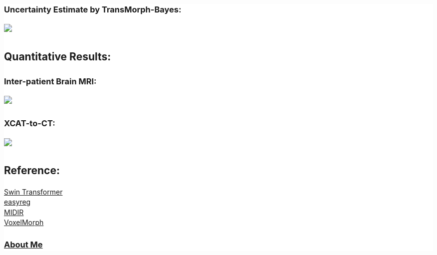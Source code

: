 ### Uncertainty Estimate by TransMorph-Bayes:
<img src="https://github.com/junyuchen245/TransMorph_Transformer_for_Medical_Image_Registration/blob/main/example_imgs/Brain_uncertainty.jpg" width="700"/>

## Quantitative Results:
### Inter-patient Brain MRI:
<img src="https://github.com/junyuchen245/TransMorph_Transformer_for_Medical_Image_Registration/blob/main/example_imgs/brain_dsc.jpg" width="900"/>

### XCAT-to-CT:
<img src="https://github.com/junyuchen245/TransMorph_Transformer_for_Medical_Image_Registration/blob/main/example_imgs/ct_dsc.jpg" width="900"/>

## Reference:
<a href="https://github.com/microsoft/Swin-Transformer">Swin Transformer</a>\
<a href="https://github.com/uncbiag/easyreg">easyreg</a>\
<a href="https://github.com/qiuhuaqi/midir">MIDIR</a>\
<a href="https://github.com/voxelmorph/voxelmorph">VoxelMorph</a>
### <a href="https://junyuchen245.github.io"> About Me</a>
